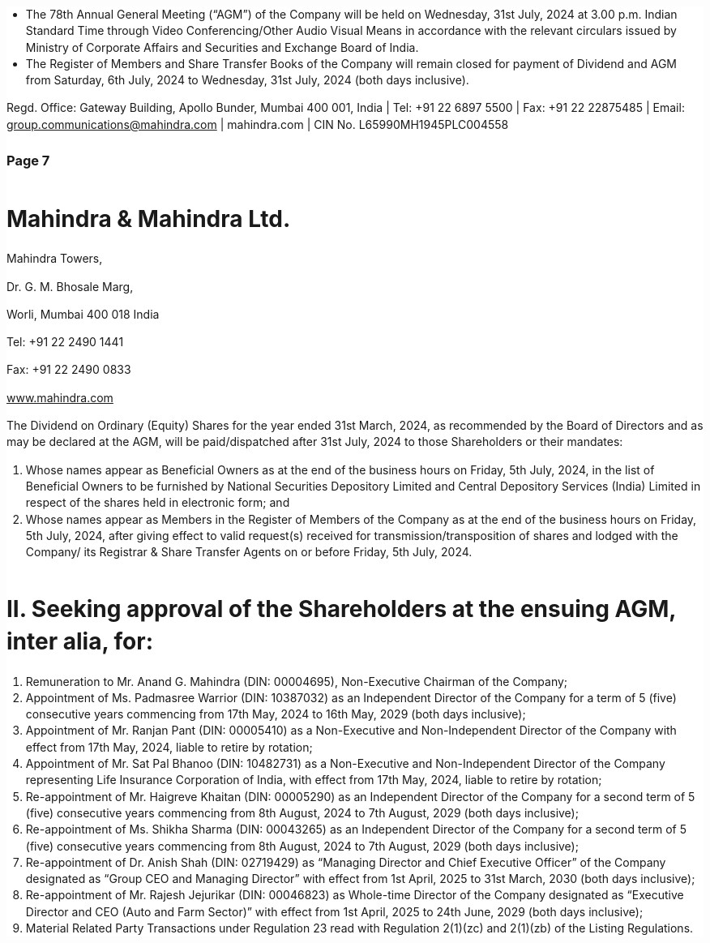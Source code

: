 - The 78th Annual General Meeting (“AGM”) of the Company will be held on Wednesday, 31st July, 2024 at 3.00 p.m. Indian Standard Time through Video Conferencing/Other Audio Visual Means in accordance with the relevant circulars issued by Ministry of Corporate Affairs and Securities and Exchange Board of India.
- The Register of Members and Share Transfer Books of the Company will remain closed for payment of Dividend and AGM from Saturday, 6th July, 2024 to Wednesday, 31st July, 2024 (both days inclusive).

Regd. Office: Gateway Building, Apollo Bunder, Mumbai 400 001, India | Tel: +91 22 6897 5500 | Fax: +91 22 22875485 | Email: group.communications@mahindra.com | mahindra.com | CIN No. L65990MH1945PLC004558

### Page 7

# Mahindra & Mahindra Ltd.

Mahindra Towers,

Dr. G. M. Bhosale Marg,

Worli, Mumbai 400 018 India

Tel: +91 22 2490 1441

Fax: +91 22 2490 0833

www.mahindra.com

The Dividend on Ordinary (Equity) Shares for the year ended 31st March, 2024, as recommended by the Board of Directors and as may be declared at the AGM, will be paid/dispatched after 31st July, 2024 to those Shareholders or their mandates:

1. Whose names appear as Beneficial Owners as at the end of the business hours on Friday, 5th July, 2024, in the list of Beneficial Owners to be furnished by National Securities Depository Limited and Central Depository Services (India) Limited in respect of the shares held in electronic form; and
2. Whose names appear as Members in the Register of Members of the Company as at the end of the business hours on Friday, 5th July, 2024, after giving effect to valid request(s) received for transmission/transposition of shares and lodged with the Company/ its Registrar & Share Transfer Agents on or before Friday, 5th July, 2024.

# II. Seeking approval of the Shareholders at the ensuing AGM, inter alia, for:

1. Remuneration to Mr. Anand G. Mahindra (DIN: 00004695), Non-Executive Chairman of the Company;
2. Appointment of Ms. Padmasree Warrior (DIN: 10387032) as an Independent Director of the Company for a term of 5 (five) consecutive years commencing from 17th May, 2024 to 16th May, 2029 (both days inclusive);
3. Appointment of Mr. Ranjan Pant (DIN: 00005410) as a Non-Executive and Non-Independent Director of the Company with effect from 17th May, 2024, liable to retire by rotation;
4. Appointment of Mr. Sat Pal Bhanoo (DIN: 10482731) as a Non-Executive and Non-Independent Director of the Company representing Life Insurance Corporation of India, with effect from 17th May, 2024, liable to retire by rotation;
5. Re-appointment of Mr. Haigreve Khaitan (DIN: 00005290) as an Independent Director of the Company for a second term of 5 (five) consecutive years commencing from 8th August, 2024 to 7th August, 2029 (both days inclusive);
6. Re-appointment of Ms. Shikha Sharma (DIN: 00043265) as an Independent Director of the Company for a second term of 5 (five) consecutive years commencing from 8th August, 2024 to 7th August, 2029 (both days inclusive);
7. Re-appointment of Dr. Anish Shah (DIN: 02719429) as “Managing Director and Chief Executive Officer” of the Company designated as “Group CEO and Managing Director” with effect from 1st April, 2025 to 31st March, 2030 (both days inclusive);
8. Re-appointment of Mr. Rajesh Jejurikar (DIN: 00046823) as Whole-time Director of the Company designated as “Executive Director and CEO (Auto and Farm Sector)” with effect from 1st April, 2025 to 24th June, 2029 (both days inclusive);
9. Material Related Party Transactions under Regulation 23 read with Regulation 2(1)(zc) and 2(1)(zb) of the Listing Regulations.

